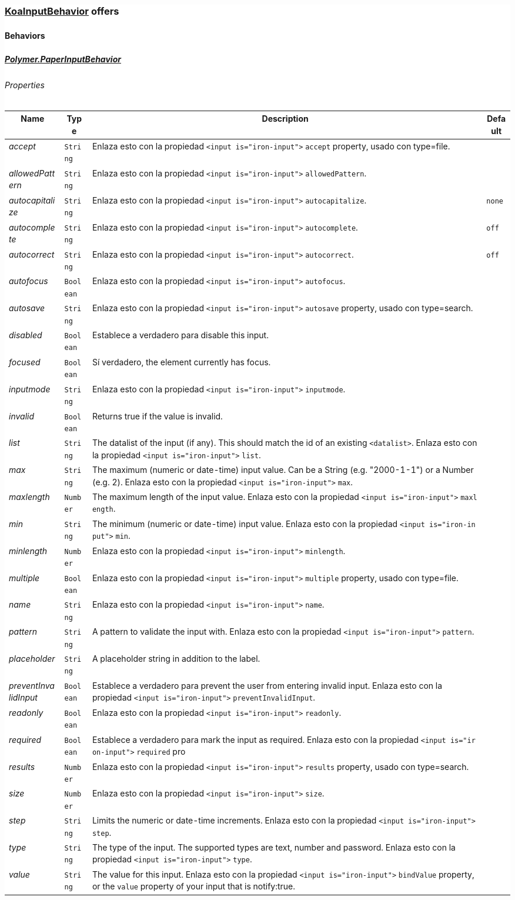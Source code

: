 
### [KoaInputBehavior](https://github.com/KingofApp/koa-behaviors/blob/master/koa-input-behavior.html) offers

#### Behaviors

##### [Polymer.PaperInputBehavior](https://elements.polymer-project.org/elements/paper-input?active=Polymer.PaperInputBehavior)

###### Properties

Name | Type | Description | Default
-----|------|-------------|--------
*accept* | `String` | Enlaza esto con la propiedad `<input is="iron-input">` `accept` property, usado con type=file. |
*allowedPattern* | `String` | Enlaza esto con la propiedad `<input is="iron-input">` `allowedPattern`. |
*autocapitalize* | `String` | Enlaza esto con la propiedad `<input is="iron-input">` `autocapitalize`. | `none`
*autocomplete* | `String` | Enlaza esto con la propiedad `<input is="iron-input">` `autocomplete`. | `off`
*autocorrect* | `String` | Enlaza esto con la propiedad `<input is="iron-input">` `autocorrect`. | `off`
*autofocus* | `Boolean` | Enlaza esto con la propiedad `<input is="iron-input">` `autofocus`. |
*autosave* | `String` | Enlaza esto con la propiedad `<input is="iron-input">` `autosave` property, usado con type=search. |
*disabled* | `Boolean` | Establece a verdadero para disable this input. |
*focused* | `Boolean` | Sí verdadero, the element currently has focus. |
*inputmode* | `String` | Enlaza esto con la propiedad `<input is="iron-input">` `inputmode`. |
*invalid* | `Boolean` | Returns true if the value is invalid. |
*list* | `String` | The datalist of the input (if any). This should match the id of an existing `<datalist>`. Enlaza esto con la propiedad `<input is="iron-input">` `list`. |
*max* | `String` | The maximum (numeric or date-time) input value. Can be a String (e.g. "2000-1-1") or a Number (e.g. 2). Enlaza esto con la propiedad `<input is="iron-input">` `max`. |
*maxlength* | `Number` | The maximum length of the input value. Enlaza esto con la propiedad `<input is="iron-input">` `maxlength`. |
*min* | `String` | The minimum (numeric or date-time) input value. Enlaza esto con la propiedad `<input is="iron-input">` `min`. |
*minlength* | `Number` | Enlaza esto con la propiedad `<input is="iron-input">` `minlength`. |
*multiple* | `Boolean` | Enlaza esto con la propiedad `<input is="iron-input">` `multiple` property, usado con type=file. |
*name* | `String` | Enlaza esto con la propiedad `<input is="iron-input">` `name`. |
*pattern* | `String` | A pattern to validate the input with. Enlaza esto con la propiedad `<input is="iron-input">` `pattern`. |
*placeholder* | `String` | A placeholder string in addition to the label. |
*preventInvalidInput* | `Boolean` | Establece a verdadero para prevent the user from entering invalid input. Enlaza esto con la propiedad `<input is="iron-input">` `preventInvalidInput`. |
*readonly* | `Boolean` | Enlaza esto con la propiedad `<input is="iron-input">` `readonly`. |
*required* | `Boolean` | Establece a verdadero para mark the input as required. Enlaza esto con la propiedad `<input is="iron-input">` `required` pro
*results* | `Number` | Enlaza esto con la propiedad `<input is="iron-input">` `results` property, usado con type=search. |
*size* | `Number` | Enlaza esto con la propiedad `<input is="iron-input">` `size`. |
*step* | `String` | Limits the numeric or date-time increments. Enlaza esto con la propiedad `<input is="iron-input">` `step`. |
*type* | `String` | The type of the input. The supported types are text, number and password. Enlaza esto con la propiedad `<input is="iron-input">` `type`. |
*value* | `String` | The value for this input. Enlaza esto con la propiedad `<input is="iron-input">` `bindValue` property, or the `value` property of your input that is notify:true. |
